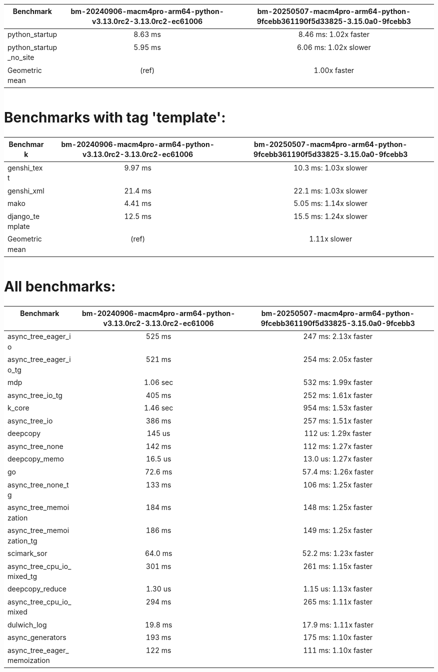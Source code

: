 | Benchmark              | bm-20240906-macm4pro-arm64-python-v3.13.0rc2-3.13.0rc2-ec61006 | bm-20250507-macm4pro-arm64-python-9fcebb361190f5d33825-3.15.0a0-9fcebb3 |
|------------------------|:--------------------------------------------------------------:|:-----------------------------------------------------------------------:|
| python_startup         | 8.63 ms                                                        | 8.46 ms: 1.02x faster                                                   |
| python_startup_no_site | 5.95 ms                                                        | 6.06 ms: 1.02x slower                                                   |
| Geometric mean         | (ref)                                                          | 1.00x faster                                                            |

Benchmarks with tag 'template':
===============================

| Benchmark       | bm-20240906-macm4pro-arm64-python-v3.13.0rc2-3.13.0rc2-ec61006 | bm-20250507-macm4pro-arm64-python-9fcebb361190f5d33825-3.15.0a0-9fcebb3 |
|-----------------|:--------------------------------------------------------------:|:-----------------------------------------------------------------------:|
| genshi_text     | 9.97 ms                                                        | 10.3 ms: 1.03x slower                                                   |
| genshi_xml      | 21.4 ms                                                        | 22.1 ms: 1.03x slower                                                   |
| mako            | 4.41 ms                                                        | 5.05 ms: 1.14x slower                                                   |
| django_template | 12.5 ms                                                        | 15.5 ms: 1.24x slower                                                   |
| Geometric mean  | (ref)                                                          | 1.11x slower                                                            |

All benchmarks:
===============

| Benchmark                        | bm-20240906-macm4pro-arm64-python-v3.13.0rc2-3.13.0rc2-ec61006 | bm-20250507-macm4pro-arm64-python-9fcebb361190f5d33825-3.15.0a0-9fcebb3 |
|----------------------------------|:--------------------------------------------------------------:|:-----------------------------------------------------------------------:|
| async_tree_eager_io              | 525 ms                                                         | 247 ms: 2.13x faster                                                    |
| async_tree_eager_io_tg           | 521 ms                                                         | 254 ms: 2.05x faster                                                    |
| mdp                              | 1.06 sec                                                       | 532 ms: 1.99x faster                                                    |
| async_tree_io_tg                 | 405 ms                                                         | 252 ms: 1.61x faster                                                    |
| k_core                           | 1.46 sec                                                       | 954 ms: 1.53x faster                                                    |
| async_tree_io                    | 386 ms                                                         | 257 ms: 1.51x faster                                                    |
| deepcopy                         | 145 us                                                         | 112 us: 1.29x faster                                                    |
| async_tree_none                  | 142 ms                                                         | 112 ms: 1.27x faster                                                    |
| deepcopy_memo                    | 16.5 us                                                        | 13.0 us: 1.27x faster                                                   |
| go                               | 72.6 ms                                                        | 57.4 ms: 1.26x faster                                                   |
| async_tree_none_tg               | 133 ms                                                         | 106 ms: 1.25x faster                                                    |
| async_tree_memoization           | 184 ms                                                         | 148 ms: 1.25x faster                                                    |
| async_tree_memoization_tg        | 186 ms                                                         | 149 ms: 1.25x faster                                                    |
| scimark_sor                      | 64.0 ms                                                        | 52.2 ms: 1.23x faster                                                   |
| async_tree_cpu_io_mixed_tg       | 301 ms                                                         | 261 ms: 1.15x faster                                                    |
| deepcopy_reduce                  | 1.30 us                                                        | 1.15 us: 1.13x faster                                                   |
| async_tree_cpu_io_mixed          | 294 ms                                                         | 265 ms: 1.11x faster                                                    |
| dulwich_log                      | 19.8 ms                                                        | 17.9 ms: 1.11x faster                                                   |
| async_generators                 | 193 ms                                                         | 175 ms: 1.10x faster                                                    |
| async_tree_eager_memoization     | 122 ms                                                         | 111 ms: 1.10x faster                                                    |
